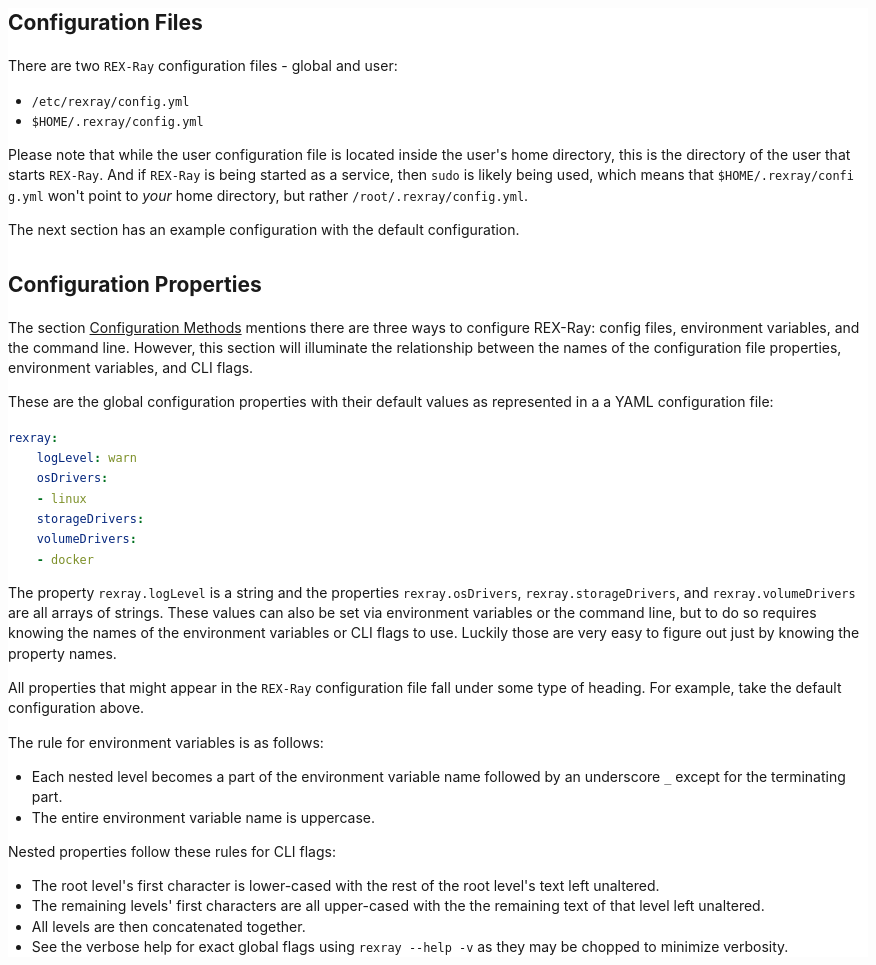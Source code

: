 ## Configuration Files
There are two `REX-Ray` configuration files - global and user:

* `/etc/rexray/config.yml`
* `$HOME/.rexray/config.yml`

Please note that while the user configuration file is located inside the user's
home directory, this is the directory of the user that starts `REX-Ray`. And
if `REX-Ray` is being started as a service, then `sudo` is likely being used,
which means that `$HOME/.rexray/config.yml` won't point to *your* home
directory, but rather `/root/.rexray/config.yml`.

The next section has an example configuration with the default configuration.

## Configuration Properties
The section [Configuration Methods](#configuration-methods) mentions there are
three ways to configure REX-Ray: config files, environment variables, and the
command line. However, this section will illuminate the relationship between the
names of the configuration file properties, environment variables, and CLI
flags.

These are the global configuration properties with their default values as
represented in a a YAML configuration file:

```yaml
rexray:
    logLevel: warn
    osDrivers:
    - linux
    storageDrivers:
    volumeDrivers:
    - docker
```

The property `rexray.logLevel` is a string and the properties
`rexray.osDrivers`, `rexray.storageDrivers`, and `rexray.volumeDrivers` are all
arrays of strings. These values can also be set via environment variables or the
command line, but to do so requires knowing the names of the environment
variables or CLI flags to use. Luckily those are very easy to figure out just
by knowing the property names.

All properties that might appear in the `REX-Ray` configuration file
fall under some type of heading. For example, take the default configuration
above.

The rule for environment variables is as follows:

  * Each nested level becomes a part of the environment variable name followed
    by an underscore `_` except for the terminating part.
  * The entire environment variable name is uppercase.

Nested properties follow these rules for CLI flags:

  * The root level's first character is lower-cased with the rest of the root
    level's text left unaltered.
  * The remaining levels' first characters are all upper-cased with the the
    remaining text of that level left unaltered.
  * All levels are then concatenated together.
  * See the verbose help for exact global flags using `rexray --help -v`
    as they may be chopped to minimize verbosity.
